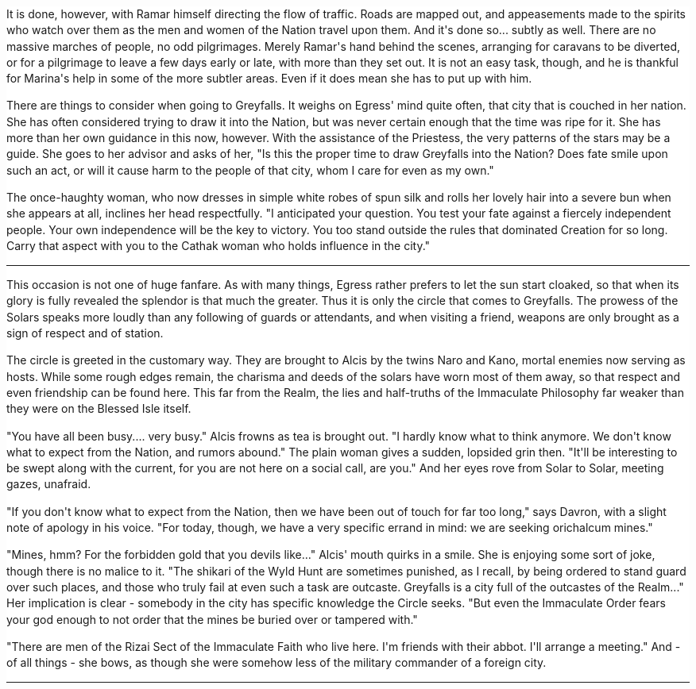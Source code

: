 It is done, however, with Ramar himself directing the flow of traffic. Roads are mapped out, and appeasements made to the spirits who watch over them as the men and women of the Nation travel upon them. And it's done so... subtly as well. There are no massive marches of people, no odd pilgrimages. Merely Ramar's hand behind the scenes, arranging for caravans to be diverted, or for a pilgrimage to leave a few days early or late, with more than they set out. It is not an easy task, though, and he is thankful for Marina's help in some of the more subtler areas. Even if it does mean she has to put up with him.

There are things to consider when going to Greyfalls. It weighs on Egress' mind quite often, that city that is couched in her nation. She has often considered trying to draw it into the Nation, but was never certain enough that the time was ripe for it. She has more than her own guidance in this now, however. With the assistance of the Priestess, the very patterns of the stars may be a guide. She goes to her advisor and asks of her, "Is this the proper time to draw Greyfalls into the Nation? Does fate smile upon such an act, or will it cause harm to the people of that city, whom I care for even as my own."

The once-haughty woman, who now dresses in simple white robes of spun silk and rolls her lovely hair into a severe bun when she appears at all, inclines her head respectfully. "I anticipated your question. You test your fate against a fiercely independent people. Your own independence will be the key to victory. You too stand outside the rules that dominated Creation for so long. Carry that aspect with you to the Cathak woman who holds influence in the city."

---

This occasion is not one of huge fanfare. As with many things, Egress rather prefers to let the sun start cloaked, so that when its glory is fully revealed the splendor is that much the greater. Thus it is only the circle that comes to Greyfalls. The prowess of the Solars speaks more loudly than any following of guards or attendants, and when visiting a friend, weapons are only brought as a sign of respect and of station.

The circle is greeted in the customary way. They are brought to Alcis by the twins Naro and Kano, mortal enemies now serving as hosts. While some rough edges remain, the charisma and deeds of the solars have worn most of them away, so that respect and even friendship can be found here. This far from the Realm, the lies and half-truths of the Immaculate Philosophy far weaker than they were on the Blessed Isle itself.

"You have all been busy.... very busy." Alcis frowns as tea is brought out. "I hardly know what to think anymore. We don't know what to expect from the Nation, and rumors abound." The plain woman gives a sudden, lopsided grin then. "It'll be interesting to be swept along with the current, for you are not here on a social call, are you." And her eyes rove from Solar to Solar, meeting gazes, unafraid.

"If you don't know what to expect from the Nation, then we have been out of touch for far too long," says Davron, with a slight note of apology in his voice. "For today, though, we have a very specific errand in mind: we are seeking orichalcum mines."

"Mines, hmm? For the forbidden gold that you devils like..." Alcis' mouth quirks in a smile. She is enjoying some sort of joke, though there is no malice to it. "The shikari of the Wyld Hunt are sometimes punished, as I recall, by being ordered to stand guard over such places, and those who truly fail at even such a task are outcaste. Greyfalls is a city full of the outcastes of the Realm..." Her implication is clear - somebody in the city has specific knowledge the Circle seeks. "But even the Immaculate Order fears your god enough to not order that the mines be buried over or tampered with."

"There are men of the Rizai Sect of the Immaculate Faith who live here. I'm friends with their abbot. I'll arrange a meeting." And - of all things - she bows, as though she were somehow less of the military commander of a foreign city.

---